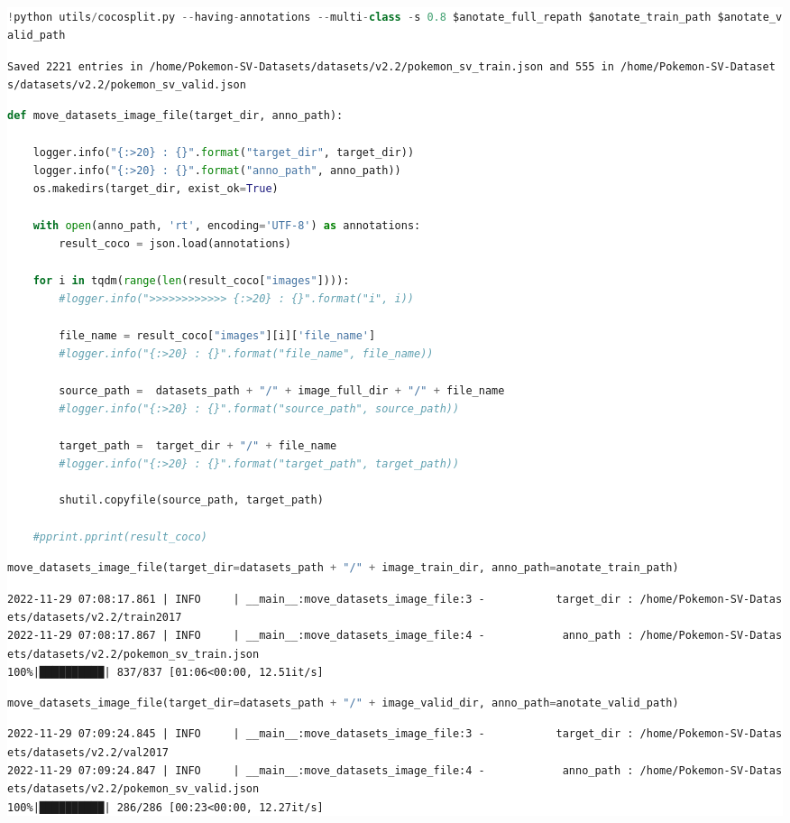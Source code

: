 ```python
!python utils/cocosplit.py --having-annotations --multi-class -s 0.8 $anotate_full_repath $anotate_train_path $anotate_valid_path
```

    Saved 2221 entries in /home/Pokemon-SV-Datasets/datasets/v2.2/pokemon_sv_train.json and 555 in /home/Pokemon-SV-Datasets/datasets/v2.2/pokemon_sv_valid.json



```python
def move_datasets_image_file(target_dir, anno_path):
    
    logger.info("{:>20} : {}".format("target_dir", target_dir))
    logger.info("{:>20} : {}".format("anno_path", anno_path))
    os.makedirs(target_dir, exist_ok=True)
    
    with open(anno_path, 'rt', encoding='UTF-8') as annotations:
        result_coco = json.load(annotations)

    for i in tqdm(range(len(result_coco["images"]))):
        #logger.info(">>>>>>>>>>>> {:>20} : {}".format("i", i))
        
        file_name = result_coco["images"][i]['file_name']   
        #logger.info("{:>20} : {}".format("file_name", file_name))
        
        source_path =  datasets_path + "/" + image_full_dir + "/" + file_name
        #logger.info("{:>20} : {}".format("source_path", source_path))
        
        target_path =  target_dir + "/" + file_name
        #logger.info("{:>20} : {}".format("target_path", target_path))
        
        shutil.copyfile(source_path, target_path)
        
    #pprint.pprint(result_coco)
```


```python
move_datasets_image_file(target_dir=datasets_path + "/" + image_train_dir, anno_path=anotate_train_path)
```

    2022-11-29 07:08:17.861 | INFO     | __main__:move_datasets_image_file:3 -           target_dir : /home/Pokemon-SV-Datasets/datasets/v2.2/train2017
    2022-11-29 07:08:17.867 | INFO     | __main__:move_datasets_image_file:4 -            anno_path : /home/Pokemon-SV-Datasets/datasets/v2.2/pokemon_sv_train.json
    100%|██████████| 837/837 [01:06<00:00, 12.51it/s]



```python
move_datasets_image_file(target_dir=datasets_path + "/" + image_valid_dir, anno_path=anotate_valid_path)
```

    2022-11-29 07:09:24.845 | INFO     | __main__:move_datasets_image_file:3 -           target_dir : /home/Pokemon-SV-Datasets/datasets/v2.2/val2017
    2022-11-29 07:09:24.847 | INFO     | __main__:move_datasets_image_file:4 -            anno_path : /home/Pokemon-SV-Datasets/datasets/v2.2/pokemon_sv_valid.json
    100%|██████████| 286/286 [00:23<00:00, 12.27it/s]
